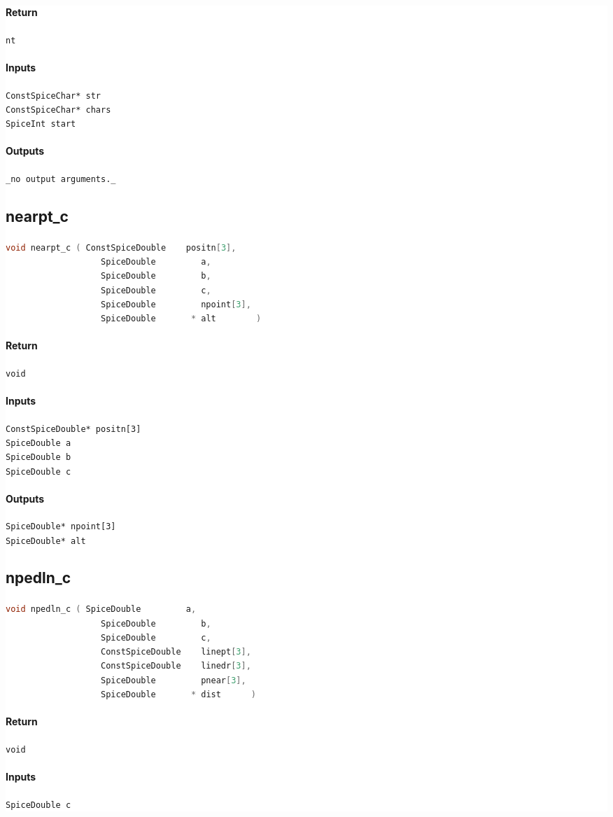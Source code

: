 ```c
```
#### Return
```
nt
```
#### Inputs
```
ConstSpiceChar* str
ConstSpiceChar* chars
SpiceInt start

```
#### Outputs
```
_no output arguments._

```
## nearpt_c
```c
void nearpt_c ( ConstSpiceDouble    positn[3],
                   SpiceDouble         a,
                   SpiceDouble         b,
                   SpiceDouble         c,
                   SpiceDouble         npoint[3],
                   SpiceDouble       * alt        )
```
#### Return
```
void
```
#### Inputs
```
ConstSpiceDouble* positn[3]
SpiceDouble a
SpiceDouble b
SpiceDouble c

```
#### Outputs
```
SpiceDouble* npoint[3]
SpiceDouble* alt

```
## npedln_c
```c
void npedln_c ( SpiceDouble         a,
                   SpiceDouble         b,
                   SpiceDouble         c,
                   ConstSpiceDouble    linept[3],
                   ConstSpiceDouble    linedr[3],
                   SpiceDouble         pnear[3],
                   SpiceDouble       * dist      )
```
#### Return
```
void
```
#### Inputs
```
SpiceDouble c
```